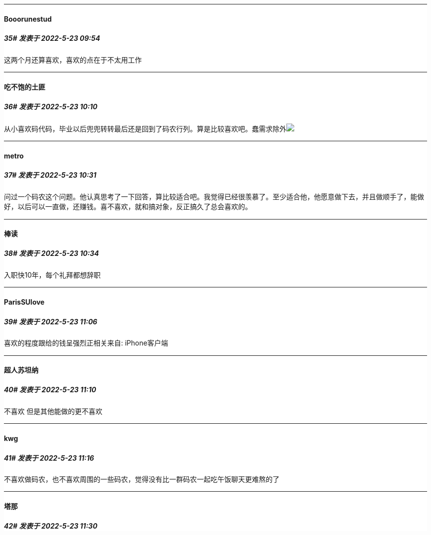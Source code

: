 *****

####  Booorunestud  
##### 35#       发表于 2022-5-23 09:54

这两个月还算喜欢，喜欢的点在于不太用工作

*****

####  吃不饱的土匪  
##### 36#       发表于 2022-5-23 10:10

从小喜欢码代码，毕业以后兜兜转转最后还是回到了码农行列。算是比较喜欢吧。蠢需求除外<img src="https://static.saraba1st.com/image/smiley/face2017/009.gif" referrerpolicy="no-referrer">

*****

####  metro  
##### 37#       发表于 2022-5-23 10:31

问过一个码农这个问题。他认真思考了一下回答，算比较适合吧。我觉得已经很羡慕了。至少适合他，他愿意做下去，并且做顺手了，能做好，以后可以一直做，还赚钱。喜不喜欢，就和搞对象，反正搞久了总会喜欢的。

*****

####  棒读  
##### 38#       发表于 2022-5-23 10:34

入职快10年，每个礼拜都想辞职

*****

####  ParisSUlove  
##### 39#       发表于 2022-5-23 11:06

喜欢的程度跟给的钱呈强烈正相关来自: iPhone客户端

*****

####  超人苏坦纳  
##### 40#       发表于 2022-5-23 11:10

不喜欢 但是其他能做的更不喜欢

*****

####  kwg  
##### 41#       发表于 2022-5-23 11:16

不喜欢做码农，也不喜欢周围的一些码农，觉得没有比一群码农一起吃午饭聊天更难熬的了

*****

####  塔那  
##### 42#       发表于 2022-5-23 11:30
